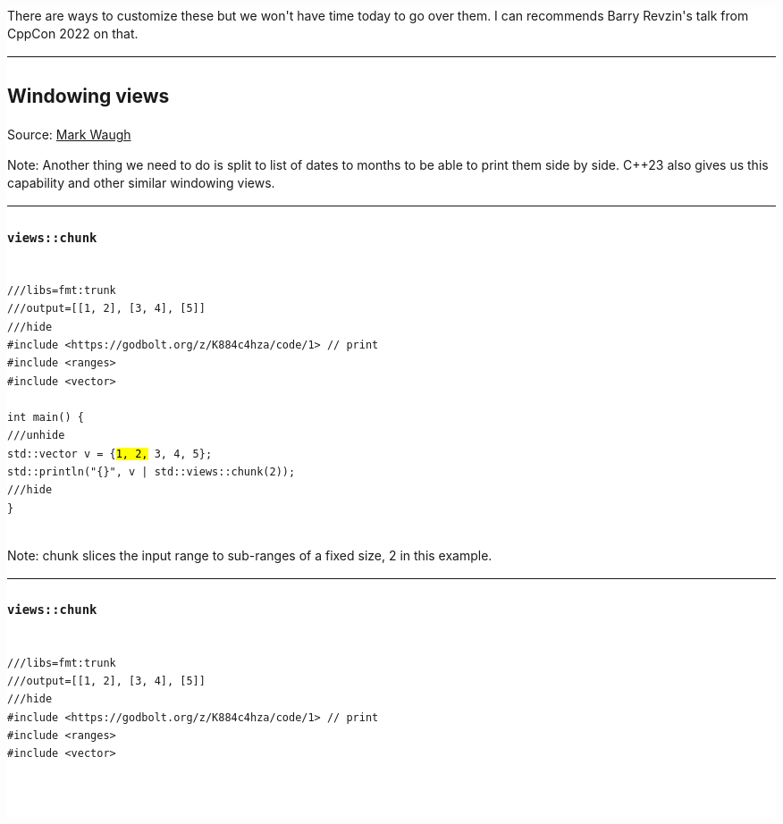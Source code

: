 There are ways to customize these but we won't have time today to go over them. 
I can recommends Barry Revzin's talk from CppCon 2022 on that.

----




## Windowing views



Source: [Mark Waugh](https://www.markwaugh.net/-/galleries/portfolios/travel/uk/manchester/manchester-skyline-at-night/-/medias/556a2fb0-19ce-4b1e-af43-ddb688731c23-manchester-city-centre-skyline/)



Note: Another thing we need to do is split to list of dates to months to be able to print them side by side. C++23 also gives us this capability and other similar windowing views.

---



### `views::chunk`

<pre>
<code data-trim data-noescape class="lang-cpp">
///libs=fmt:trunk
///output=[[1, 2], [3, 4], [5]]
///hide
#include &lt;https://godbolt.org/z/K884c4hza/code/1&gt; // print
#include &lt;ranges&gt;
#include &lt;vector&gt;

int main() {
///unhide
std::vector v = {<mark>1, 2,</mark> 3, 4, 5};
std::println("{}", v | std::views::chunk(2));
///hide
}
</code>
</pre>

Note: chunk slices the input range to sub-ranges of a fixed size, 2 in this example.

---



### `views::chunk`

<pre>
<code data-trim data-noescape class="lang-cpp">
///libs=fmt:trunk
///output=[[1, 2], [3, 4], [5]]
///hide
#include &lt;https://godbolt.org/z/K884c4hza/code/1&gt; // print
#include &lt;ranges&gt;
#include &lt;vector&gt;
